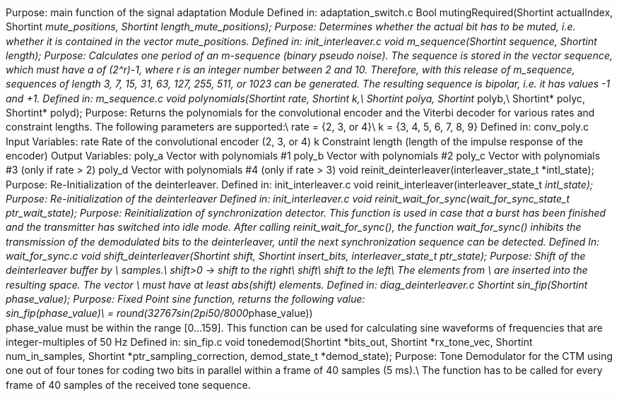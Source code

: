 Purpose: main function of the signal adaptation Module
Defined in: adaptation_switch.c
Bool mutingRequired(Shortint actualIndex,
Shortint *mute_positions,
Shortint length_mute_positions);
Purpose: Determines whether the actual bit has to be muted, i.e. whether it is
contained in the vector mute_positions.
Defined in: init_interleaver.c
void m_sequence(Shortint *sequence, Shortint length);
Purpose: Calculates one period of an m-sequence (binary pseudo noise). The
sequence is stored in the vector sequence, which must have a of (2\^r)-1,
where r is an integer number between 2 and 10. Therefore, with this release of
m_sequence, sequences of length 3, 7, 15, 31, 63, 127, 255, 511, or 1023 can
be generated. The resulting sequence is bipolar, i.e. it has values -1 and +1.
Defined in: m_sequence.c
void polynomials(Shortint rate, Shortint k,\ Shortint* polya, Shortint*
polyb,\ Shortint* polyc, Shortint* polyd);
Purpose: Returns the polynomials for the convolutional encoder and the Viterbi
decoder for various rates and constraint lengths. The following parameters are
supported:\ rate = {2, 3, or 4}\ k = {3, 4, 5, 6, 7, 8, 9}
Defined in: conv_poly.c
Input Variables:
rate Rate of the convolutional encoder (2, 3, or 4)
k Constraint length (length of the impulse response of the encoder)
Output Variables:
poly_a Vector with polynomials #1
poly_b Vector with polynomials #2
poly_c Vector with polynomials #3 (only if rate > 2)
poly_d Vector with polynomials #4 (only if rate > 3)
void reinit_deinterleaver(interleaver_state_t *intl_state);
Purpose: Re-Initialization of the deinterleaver.
Defined in: init_interleaver.c
void reinit_interleaver(interleaver_state_t *intl_state);
Purpose: Re-initialization of the deinterleaver
Defined in: init_interleaver.c
void reinit_wait_for_sync(wait_for_sync_state_t *ptr_wait_state);
Purpose: Reinitialization of synchronization detector. This function is used
in case that a burst has been finished and the transmitter has switched into
idle mode. After calling reinit_wait_for_sync(), the function wait_for_sync()
inhibits the transmission of the demodulated bits to the deinterleaver, until
the next synchronization sequence can be detected.
Defined In: wait_for_sync.c
void shift_deinterleaver(Shortint shift,
Shortint *insert_bits,
interleaver_state_t *ptr_state);
Purpose: Shift of the deinterleaver buffer by \ samples.\ shift>0 ->
shift to the right\ shift\ shift to the left\ The elements from
\ are inserted into the resulting space. The vector
\ must have at least abs(shift) elements.
Defined in: diag_deinterleaver.c
Shortint sin_fip(Shortint phase_value);
Purpose: Fixed Point sine function, returns the following value:\
sin_fip(phase_value)\ = round(32767*sin(2*pi*50/8000*phase_value))\
phase_value must be within the range [0...159]. This function can be used for
calculating sine waveforms of frequencies that are integer-multiples of 50 Hz
Defined in: sin_fip.c
void tonedemod(Shortint *bits_out,
Shortint *rx_tone_vec,
Shortint num_in_samples,
Shortint *ptr_sampling_correction,
demod_state_t *demod_state);
Purpose: Tone Demodulator for the CTM using one out of four tones for coding
two bits in parallel within a frame of 40 samples (5 ms).\ The function has to
be called for every frame of 40 samples of the received tone sequence.